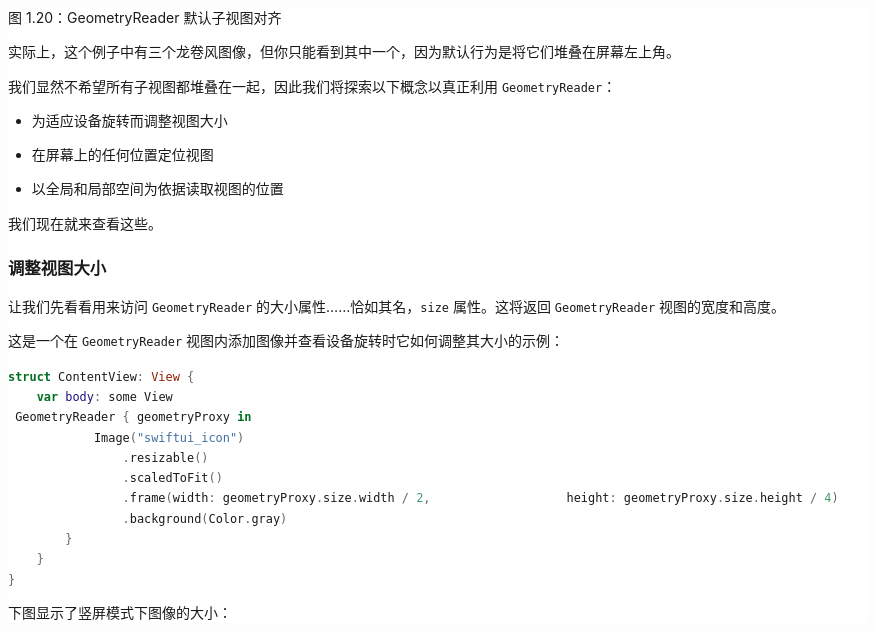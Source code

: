 图 1.20：GeometryReader 默认子视图对齐

实际上，这个例子中有三个龙卷风图像，但你只能看到其中一个，因为默认行为是将它们堆叠在屏幕左上角。

我们显然不希望所有子视图都堆叠在一起，因此我们将探索以下概念以真正利用 `GeometryReader`：

+   为适应设备旋转而调整视图大小

+   在屏幕上的任何位置定位视图

+   以全局和局部空间为依据读取视图的位置

我们现在就来查看这些。

### 调整视图大小

让我们先看看用来访问 `GeometryReader` 的大小属性……恰如其名，`size` 属性。这将返回 `GeometryReader` 视图的宽度和高度。

这是一个在 `GeometryReader` 视图内添加图像并查看设备旋转时它如何调整其大小的示例：

```swift
struct ContentView: View {
    var body: some View          
 GeometryReader { geometryProxy in
            Image("swiftui_icon")
                .resizable()
                .scaledToFit()
                .frame(width: geometryProxy.size.width / 2,                   height: geometryProxy.size.height / 4)
                .background(Color.gray)
        }
    }
}
```

下图显示了竖屏模式下图像的大小：
